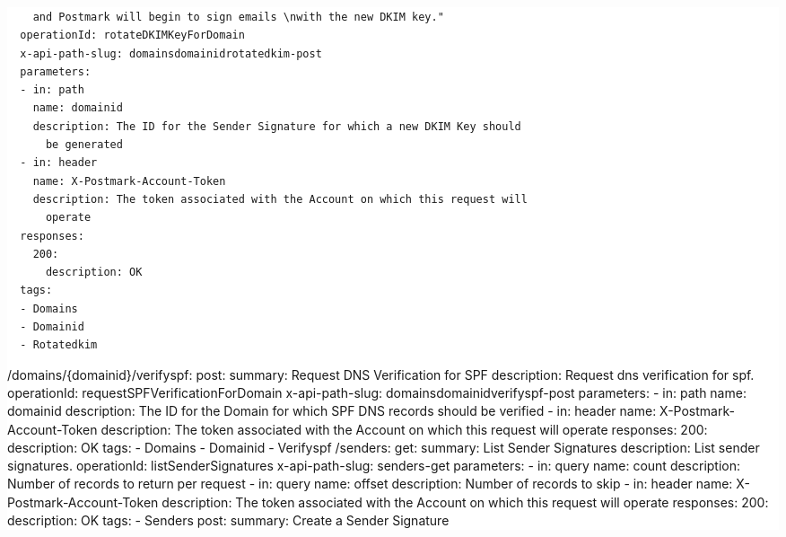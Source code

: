         and Postmark will begin to sign emails \nwith the new DKIM key."
      operationId: rotateDKIMKeyForDomain
      x-api-path-slug: domainsdomainidrotatedkim-post
      parameters:
      - in: path
        name: domainid
        description: The ID for the Sender Signature for which a new DKIM Key should
          be generated
      - in: header
        name: X-Postmark-Account-Token
        description: The token associated with the Account on which this request will
          operate
      responses:
        200:
          description: OK
      tags:
      - Domains
      - Domainid
      - Rotatedkim
  /domains/{domainid}/verifyspf:
    post:
      summary: Request DNS Verification for SPF
      description: Request dns verification for spf.
      operationId: requestSPFVerificationForDomain
      x-api-path-slug: domainsdomainidverifyspf-post
      parameters:
      - in: path
        name: domainid
        description: The ID for the Domain for which SPF DNS records should be verified
      - in: header
        name: X-Postmark-Account-Token
        description: The token associated with the Account on which this request will
          operate
      responses:
        200:
          description: OK
      tags:
      - Domains
      - Domainid
      - Verifyspf
  /senders:
    get:
      summary: List Sender Signatures
      description: List sender signatures.
      operationId: listSenderSignatures
      x-api-path-slug: senders-get
      parameters:
      - in: query
        name: count
        description: Number of records to return per request
      - in: query
        name: offset
        description: Number of records to skip
      - in: header
        name: X-Postmark-Account-Token
        description: The token associated with the Account on which this request will
          operate
      responses:
        200:
          description: OK
      tags:
      - Senders
    post:
      summary: Create a Sender Signature